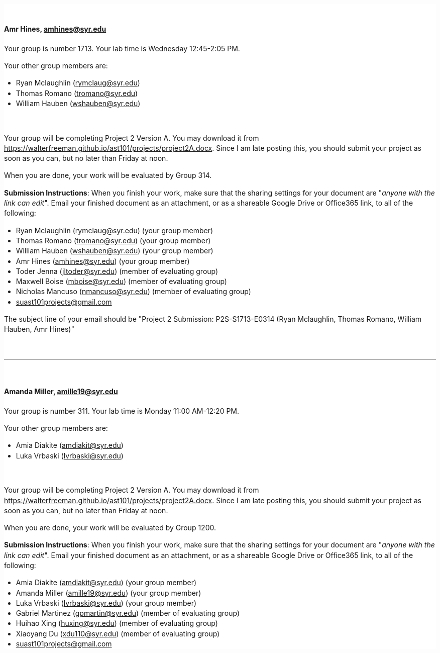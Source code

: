 
<br>


#### Amr Hines, amhines@syr.edu

Your group is number 1713. Your lab time is Wednesday 12:45-2:05 PM.

Your other group members are:
* Ryan Mclaughlin (rymclaug@syr.edu)
* Thomas Romano (tromano@syr.edu)
* William Hauben (wshauben@syr.edu)
<br>

Your group will be completing Project 2 Version A. You may download it from <https://walterfreeman.github.io/ast101/projects/project2A.docx>. Since I am late posting this, you should submit your project as soon as you can, but no later than Friday at noon.

When you are done, your work will be evaluated by Group 314.

**Submission Instructions**: When you finish your work, make sure that the sharing settings for your document are "*anyone with the link can edit*". Email your finished document as an attachment, or as a shareable Google Drive or Office365 link, to all of the following:
* Ryan Mclaughlin (rymclaug@syr.edu) (your group member)
* Thomas Romano (tromano@syr.edu) (your group member)
* William Hauben (wshauben@syr.edu) (your group member)
* Amr Hines (amhines@syr.edu) (your group member)
* Toder Jenna (jltoder@syr.edu) (member of evaluating group)
* Maxwell Boise (mboise@syr.edu) (member of evaluating group)
* Nicholas Mancuso (nmancuso@syr.edu) (member of evaluating group)
* suast101projects@gmail.com


The subject line of your email should be "Project 2 Submission: P2S-S1713-E0314 (Ryan Mclaughlin, Thomas Romano, William Hauben, Amr Hines)"


<br>

---

<br>


#### Amanda Miller, amille19@syr.edu

Your group is number 311. Your lab time is Monday 11:00 AM-12:20 PM.

Your other group members are:
* Amia Diakite (amdiakit@syr.edu)
* Luka Vrbaski (lvrbaski@syr.edu)
<br>

Your group will be completing Project 2 Version A. You may download it from <https://walterfreeman.github.io/ast101/projects/project2A.docx>. Since I am late posting this, you should submit your project as soon as you can, but no later than Friday at noon.

When you are done, your work will be evaluated by Group 1200.

**Submission Instructions**: When you finish your work, make sure that the sharing settings for your document are "*anyone with the link can edit*". Email your finished document as an attachment, or as a shareable Google Drive or Office365 link, to all of the following:
* Amia Diakite (amdiakit@syr.edu) (your group member)
* Amanda Miller (amille19@syr.edu) (your group member)
* Luka Vrbaski (lvrbaski@syr.edu) (your group member)
* Gabriel Martinez (gpmartin@syr.edu) (member of evaluating group)
* Huihao Xing (huxing@syr.edu) (member of evaluating group)
* Xiaoyang Du (xdu110@syr.edu) (member of evaluating group)
* suast101projects@gmail.com
